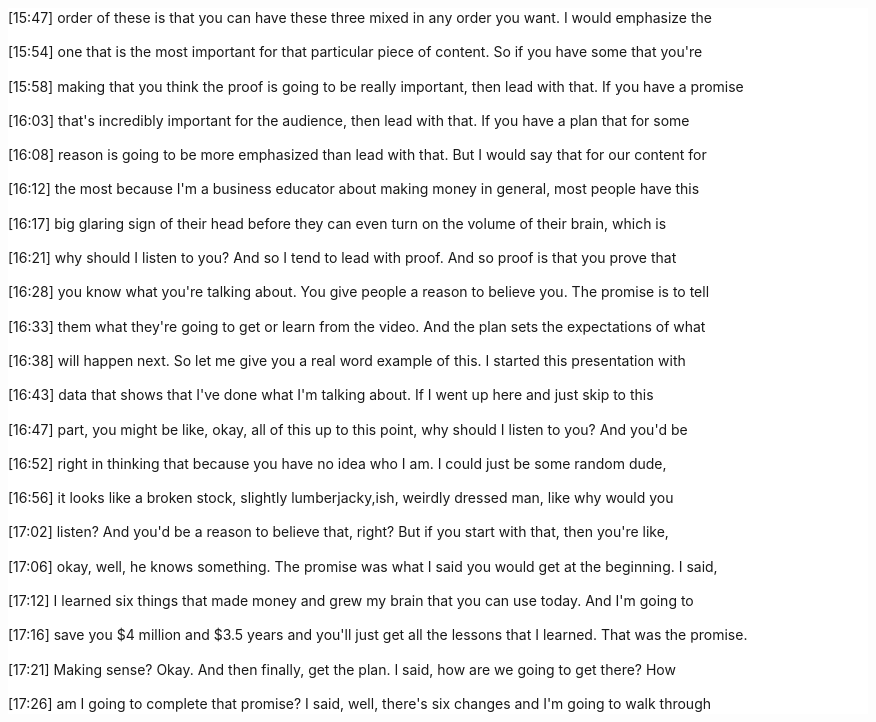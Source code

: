 [15:47] order of these is that you can have these three mixed in any order you want. I would emphasize the

[15:54] one that is the most important for that particular piece of content. So if you have some that you're

[15:58] making that you think the proof is going to be really important, then lead with that. If you have a promise

[16:03] that's incredibly important for the audience, then lead with that. If you have a plan that for some

[16:08] reason is going to be more emphasized than lead with that. But I would say that for our content for

[16:12] the most because I'm a business educator about making money in general, most people have this

[16:17] big glaring sign of their head before they can even turn on the volume of their brain, which is

[16:21] why should I listen to you? And so I tend to lead with proof. And so proof is that you prove that

[16:28] you know what you're talking about. You give people a reason to believe you. The promise is to tell

[16:33] them what they're going to get or learn from the video. And the plan sets the expectations of what

[16:38] will happen next. So let me give you a real word example of this. I started this presentation with

[16:43] data that shows that I've done what I'm talking about. If I went up here and just skip to this

[16:47] part, you might be like, okay, all of this up to this point, why should I listen to you? And you'd be

[16:52] right in thinking that because you have no idea who I am. I could just be some random dude,

[16:56] it looks like a broken stock, slightly lumberjacky,ish, weirdly dressed man, like why would you

[17:02] listen? And you'd be a reason to believe that, right? But if you start with that, then you're like,

[17:06] okay, well, he knows something. The promise was what I said you would get at the beginning. I said,

[17:12] I learned six things that made money and grew my brain that you can use today. And I'm going to

[17:16] save you $4 million and $3.5 years and you'll just get all the lessons that I learned. That was the promise.

[17:21] Making sense? Okay. And then finally, get the plan. I said, how are we going to get there? How

[17:26] am I going to complete that promise? I said, well, there's six changes and I'm going to walk through
